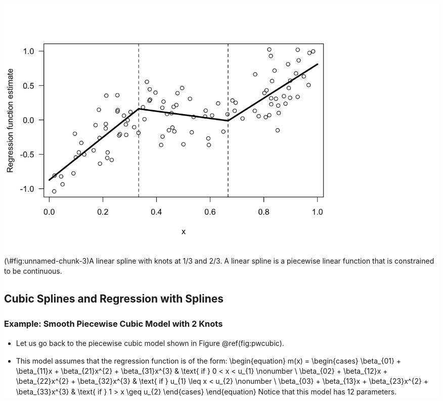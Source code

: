 <img src="12-splines_files/figure-html/unnamed-chunk-3-1.png" alt="A linear spline with knots at 1/3 and 2/3. A linear spline is a piecewise linear function that is constrained to be continuous." width="672" />
<p class="caption">(\#fig:unnamed-chunk-3)A linear spline with knots at 1/3 and 2/3. A linear spline is a piecewise linear function that is constrained to be continuous.</p>
</div>




## Cubic Splines and Regression with Splines

### Example: Smooth Piecewise Cubic Model with 2 Knots

* Let us go back to the piecewise cubic model shown in Figure \@ref(fig:pwcubic).

* This model assumes that the regression function is of the form:
\begin{equation}
m(x) = 
\begin{cases} 
\beta_{01} + \beta_{11}x + \beta_{21}x^{2} + \beta_{31}x^{3} & \text{ if } 0 < x < u_{1} \nonumber \\
\beta_{02} + \beta_{12}x + \beta_{22}x^{2} + \beta_{32}x^{3} & \text{ if } u_{1} \leq x < u_{2} \nonumber \\
\beta_{03} + \beta_{13}x + \beta_{23}x^{2} + \beta_{33}x^{3} & \text{ if } 1 > x \geq u_{2}
\end{cases}
\end{equation}
Notice that this model has 12 parameters.
